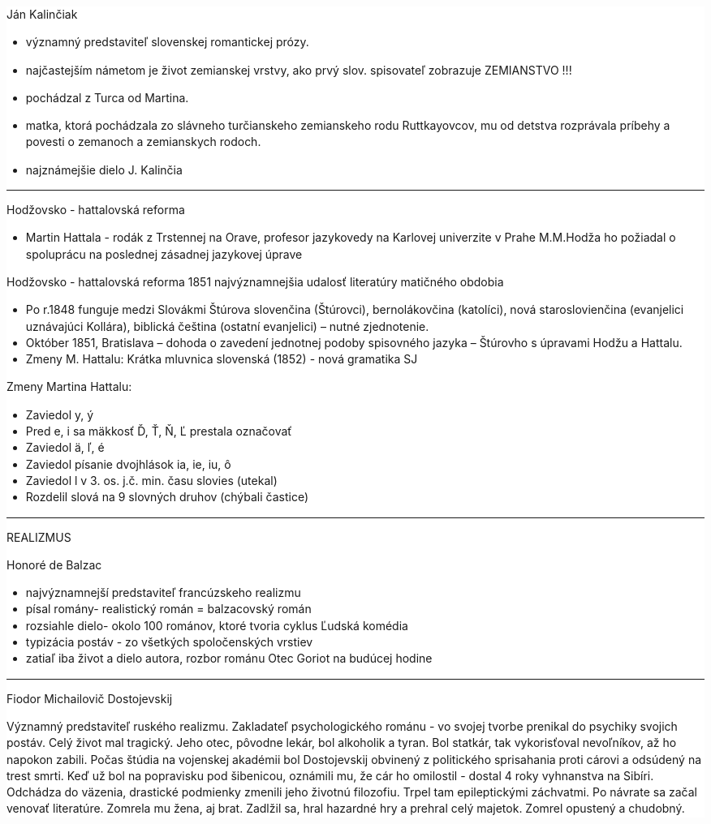 Ján Kalinčiak
- významný predstaviteľ slovenskej romantickej prózy.
- najčastejším námetom je život zemianskej vrstvy, ako prvý slov. spisovateľ zobrazuje ZEMIANSTVO !!!
-  pochádzal z Turca od Martina.
-  matka, ktorá pochádzala zo slávneho turčianskeho  zemianskeho rodu Ruttkayovcov, mu od       detstva rozprávala príbehy a povesti o zemanoch a zemianskych rodoch. 
 
 - najznámejšie dielo J. Kalinčia

________________________________________________________________________________


Hodžovsko - hattalovská reforma
 - Martin Hattala - rodák z Trstennej na Orave, profesor jazykovedy na Karlovej univerzite v Prahe
M.M.Hodža ho požiadal o spoluprácu na poslednej zásadnej jazykovej úprave
 
Hodžovsko - hattalovská reforma 1851
najvýznamnejšia udalosť literatúry matičného obdobia
 - Po r.1848 funguje medzi Slovákmi Štúrova slovenčina (Štúrovci), bernolákovčina (katolíci), nová staroslovienčina (evanjelici uznávajúci Kollára), biblická čeština (ostatní evanjelici) – nutné zjednotenie.
  - Október 1851, Bratislava – dohoda o zavedení jednotnej podoby spisovného jazyka – Štúrovho s úpravami Hodžu a Hattalu.
 - Zmeny M. Hattalu: Krátka mluvnica slovenská (1852) - nová gramatika SJ
 
  Zmeny Martina Hattalu:
 - Zaviedol y, ý
 - Pred e, i sa mäkkosť Ď, Ť, Ň, Ľ prestala označovať
 - Zaviedol ä, ľ, é
 - Zaviedol písanie dvojhlások ia, ie, iu, ô
 - Zaviedol  l  v 3. os. j.č. min. času slovies  (utekal)
 - Rozdelil slová na 9 slovných druhov (chýbali častice)
 
 
__________________________________________________________________________________________________________________________________________________________________________________________________________________________________________________________________________________________________________________________________________________________________________________________
 
 REALIZMUS
 
 Honoré de Balzac
- najvýznamnejší predstaviteľ francúzskeho realizmu
- písal romány- realistický román = balzacovský román
- rozsiahle dielo- okolo 100 románov, ktoré tvoria cyklus Ľudská komédia
- typizácia postáv - zo všetkých spoločenských vrstiev
- zatiaľ iba život a dielo autora, rozbor románu Otec Goriot na budúcej hodine
 
 ________________________________________________________________________________
 
 Fiodor Michailovič Dostojevskij
 
Významný predstaviteľ ruského realizmu. 
Zakladateľ psychologického románu - vo svojej tvorbe  prenikal do psychiky svojich postáv. 
Celý život mal tragický. Jeho otec, pôvodne lekár, bol alkoholik a tyran. Bol statkár, tak vykorisťoval nevoľníkov, až ho napokon zabili. 
Počas štúdia na vojenskej akadémii bol Dostojevskij obvinený z politického  sprisahania proti cárovi a odsúdený na trest smrti. Keď už bol na popravisku pod šibenicou, oznámili mu, že cár ho omilostil - dostal 4 roky vyhnanstva na Sibíri. Odchádza do väzenia, drastické podmienky zmenili jeho životnú filozofiu. Trpel tam epileptickými záchvatmi. Po návrate sa začal venovať literatúre. Zomrela mu žena, aj brat. Zadlžil sa, hral hazardné hry a  prehral celý majetok. Zomrel opustený a chudobný.

